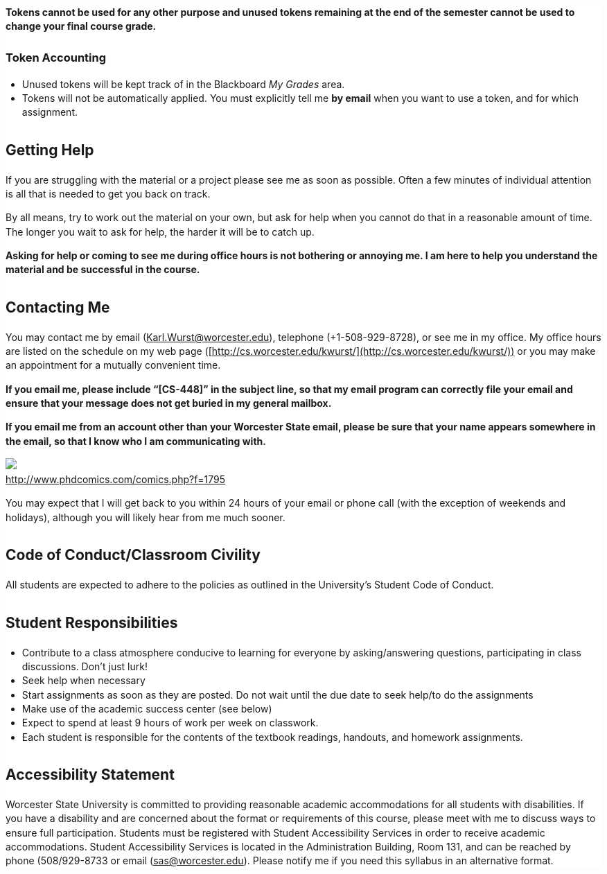 **Tokens cannot be used for any other purpose and unused tokens remaining at the end of the semester cannot be used to change your final course grade.**

### Token Accounting
* Unused tokens will be kept track of in the Blackboard *My Grades* area.
* Tokens will not be automatically applied. You must explicitly tell me **by email** when you want to use a token, and for which assignment.

## Getting Help
If you are struggling with the material or a project please see me as soon as possible. Often a few minutes of individual attention is all that is needed to get you back on track.

By all means, try to work out the material on your own, but ask for help when you cannot do that in a reasonable amount of time. The longer you wait to ask for help, the harder it will be to catch up.

**Asking for help or coming to see me during office hours is not bothering or annoying me. I am here to help you understand the material and be successful in the course.**

## Contacting Me
You may contact me by email (Karl.Wurst@worcester.edu), telephone (+1-508-929-8728), or see me in my office. My office hours are listed on the schedule on my web page ([http://cs.worcester.edu/kwurst/](http://cs.worcester.edu/kwurst/)) or you may make an appointment for a mutually convenient time.

**If you email me, please include “[CS-448]” in the subject line, so that my email program can correctly file your email and ensure that your message does not get buried in my general mailbox.**

**If you email me from an account other than your Worcester State email, please be sure that your name appears somewhere in the email, so that I know who I am communicating with.**

<img src="http://www.phdcomics.com/comics/archive/phd042215s.gif"><br><a href="http://www.phdcomics.com/comics.php?f=1795">http://www.phdcomics.com/comics.php?f=1795</a>

You may expect that I will get back to you within 24 hours of your email or phone call (with the exception of weekends and holidays), although you will likely hear from me much sooner.

## Code of Conduct/Classroom Civility
All students are expected to adhere to the policies as outlined in the University’s Student Code of Conduct.

## Student Responsibilities
* Contribute to a class atmosphere conducive to learning for everyone by asking/answering questions, participating in class discussions. Don’t just lurk!
* Seek help when necessary
* Start assignments as soon as they are posted.  Do not wait until the due date to seek help/to do the assignments
* Make use of the academic success center (see below)
* Expect to spend at least 9 hours of work per week on classwork.
* Each student is responsible for the contents of the textbook readings, handouts, and homework assignments.

## Accessibility Statement
Worcester State University is committed to providing reasonable academic accommodations for all students with disabilities.  If you have a disability and are concerned about the format or requirements of this course, please meet with me to discuss ways to ensure full participation.  Students must be registered with Student Accessibility Services in order to receive academic accommodations.  Student Accessibility Services is located in the Administration Building, Room 131, and can be reached by phone (508/929-8733 or email (sas@worcester.edu).  Please notify me if you need this syllabus in an alternative format.


[^1]: If there is a reason why your name cannot be publicly associated with this course, you may blog under a pseudonym. You must see me to discuss the details, but your blog must still be publicly accessible and aggregated, and you must inform me of your pseudonym.